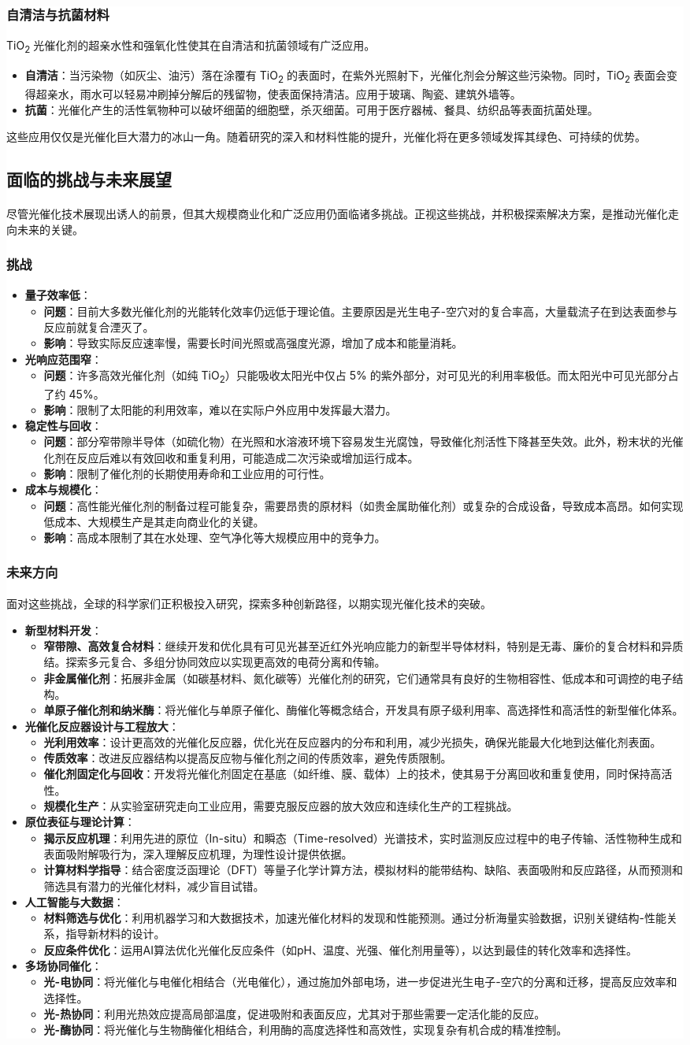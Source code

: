 ### 自清洁与抗菌材料

$\text{TiO}_2$ 光催化剂的超亲水性和强氧化性使其在自清洁和抗菌领域有广泛应用。
*   **自清洁**：当污染物（如灰尘、油污）落在涂覆有 $\text{TiO}_2$ 的表面时，在紫外光照射下，光催化剂会分解这些污染物。同时，$\text{TiO}_2$ 表面会变得超亲水，雨水可以轻易冲刷掉分解后的残留物，使表面保持清洁。应用于玻璃、陶瓷、建筑外墙等。
*   **抗菌**：光催化产生的活性氧物种可以破坏细菌的细胞壁，杀灭细菌。可用于医疗器械、餐具、纺织品等表面抗菌处理。

这些应用仅仅是光催化巨大潜力的冰山一角。随着研究的深入和材料性能的提升，光催化将在更多领域发挥其绿色、可持续的优势。

## 面临的挑战与未来展望

尽管光催化技术展现出诱人的前景，但其大规模商业化和广泛应用仍面临诸多挑战。正视这些挑战，并积极探索解决方案，是推动光催化走向未来的关键。

### 挑战

*   **量子效率低**：
    *   **问题**：目前大多数光催化剂的光能转化效率仍远低于理论值。主要原因是光生电子-空穴对的复合率高，大量载流子在到达表面参与反应前就复合湮灭了。
    *   **影响**：导致实际反应速率慢，需要长时间光照或高强度光源，增加了成本和能量消耗。
*   **光响应范围窄**：
    *   **问题**：许多高效光催化剂（如纯 $\text{TiO}_2$）只能吸收太阳光中仅占 5% 的紫外部分，对可见光的利用率极低。而太阳光中可见光部分占了约 45%。
    *   **影响**：限制了太阳能的利用效率，难以在实际户外应用中发挥最大潜力。
*   **稳定性与回收**：
    *   **问题**：部分窄带隙半导体（如硫化物）在光照和水溶液环境下容易发生光腐蚀，导致催化剂活性下降甚至失效。此外，粉末状的光催化剂在反应后难以有效回收和重复利用，可能造成二次污染或增加运行成本。
    *   **影响**：限制了催化剂的长期使用寿命和工业应用的可行性。
*   **成本与规模化**：
    *   **问题**：高性能光催化剂的制备过程可能复杂，需要昂贵的原材料（如贵金属助催化剂）或复杂的合成设备，导致成本高昂。如何实现低成本、大规模生产是其走向商业化的关键。
    *   **影响**：高成本限制了其在水处理、空气净化等大规模应用中的竞争力。

### 未来方向

面对这些挑战，全球的科学家们正积极投入研究，探索多种创新路径，以期实现光催化技术的突破。

*   **新型材料开发**：
    *   **窄带隙、高效复合材料**：继续开发和优化具有可见光甚至近红外光响应能力的新型半导体材料，特别是无毒、廉价的复合材料和异质结。探索多元复合、多组分协同效应以实现更高效的电荷分离和传输。
    *   **非金属催化剂**：拓展非金属（如碳基材料、氮化碳等）光催化剂的研究，它们通常具有良好的生物相容性、低成本和可调控的电子结构。
    *   **单原子催化剂和纳米酶**：将光催化与单原子催化、酶催化等概念结合，开发具有原子级利用率、高选择性和高活性的新型催化体系。
*   **光催化反应器设计与工程放大**：
    *   **光利用效率**：设计更高效的光催化反应器，优化光在反应器内的分布和利用，减少光损失，确保光能最大化地到达催化剂表面。
    *   **传质效率**：改进反应器结构以提高反应物与催化剂之间的传质效率，避免传质限制。
    *   **催化剂固定化与回收**：开发将光催化剂固定在基底（如纤维、膜、载体）上的技术，使其易于分离回收和重复使用，同时保持高活性。
    *   **规模化生产**：从实验室研究走向工业应用，需要克服反应器的放大效应和连续化生产的工程挑战。
*   **原位表征与理论计算**：
    *   **揭示反应机理**：利用先进的原位（In-situ）和瞬态（Time-resolved）光谱技术，实时监测反应过程中的电子传输、活性物种生成和表面吸附解吸行为，深入理解反应机理，为理性设计提供依据。
    *   **计算材料学指导**：结合密度泛函理论（DFT）等量子化学计算方法，模拟材料的能带结构、缺陷、表面吸附和反应路径，从而预测和筛选具有潜力的光催化材料，减少盲目试错。
*   **人工智能与大数据**：
    *   **材料筛选与优化**：利用机器学习和大数据技术，加速光催化材料的发现和性能预测。通过分析海量实验数据，识别关键结构-性能关系，指导新材料的设计。
    *   **反应条件优化**：运用AI算法优化光催化反应条件（如pH、温度、光强、催化剂用量等），以达到最佳的转化效率和选择性。
*   **多场协同催化**：
    *   **光-电协同**：将光催化与电催化相结合（光电催化），通过施加外部电场，进一步促进光生电子-空穴的分离和迁移，提高反应效率和选择性。
    *   **光-热协同**：利用光热效应提高局部温度，促进吸附和表面反应，尤其对于那些需要一定活化能的反应。
    *   **光-酶协同**：将光催化与生物酶催化相结合，利用酶的高度选择性和高效性，实现复杂有机合成的精准控制。
